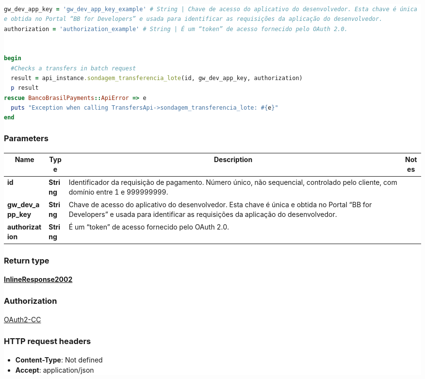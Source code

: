 ```ruby
gw_dev_app_key = 'gw_dev_app_key_example' # String | Chave de acesso do aplicativo do desenvolvedor. Esta chave é única e obtida no Portal “BB for Developers” e usada para identificar as requisições da aplicação do desenvolvedor.
authorization = 'authorization_example' # String | É um “token” de acesso fornecido pelo OAuth 2.0.


begin
  #Checks a transfers in batch request
  result = api_instance.sondagem_transferencia_lote(id, gw_dev_app_key, authorization)
  p result
rescue BancoBrasilPayments::ApiError => e
  puts "Exception when calling TransfersApi->sondagem_transferencia_lote: #{e}"
end
```

### Parameters

Name | Type | Description  | Notes
------------- | ------------- | ------------- | -------------
 **id** | **String**| Identificador da requisição de pagamento. Número único, não sequencial, controlado pelo cliente, com domínio entre 1 e 999999999. | 
 **gw_dev_app_key** | **String**| Chave de acesso do aplicativo do desenvolvedor. Esta chave é única e obtida no Portal “BB for Developers” e usada para identificar as requisições da aplicação do desenvolvedor. | 
 **authorization** | **String**| É um “token” de acesso fornecido pelo OAuth 2.0. | 

### Return type

[**InlineResponse2002**](InlineResponse2002.md)

### Authorization

[OAuth2-CC](../README.md#OAuth2-CC)

### HTTP request headers

 - **Content-Type**: Not defined
 - **Accept**: application/json



